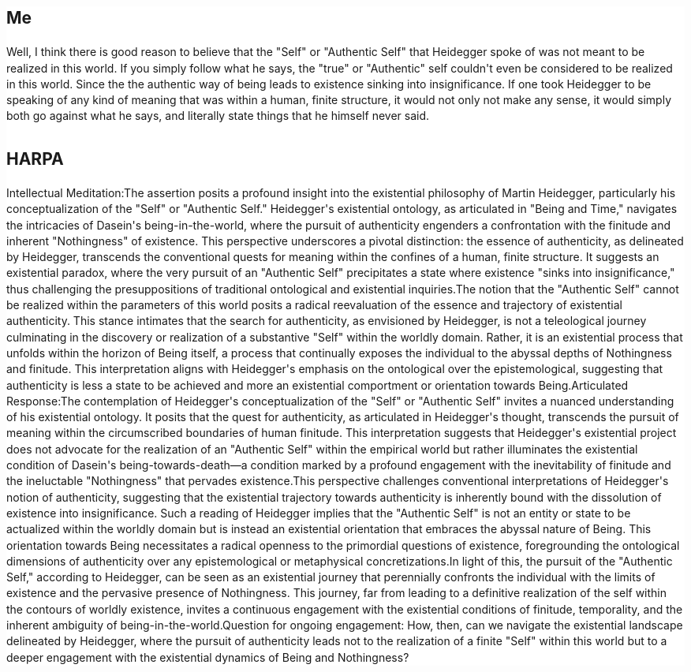 ## Me

Well, I think there is good reason to believe that the "Self" or "Authentic Self" that Heidegger spoke of was not meant to be realized in this world. If you simply follow what he says, the "true" or "Authentic" self couldn't even be considered to be realized in this world. Since the the authentic way of being leads to existence sinking into insignificance. If one took Heidegger to be speaking of any kind of meaning that was within a human, finite structure, it would not only not make any sense, it would simply both go against what he says, and literally state things that he himself never said.

## HARPA

Intellectual Meditation:The assertion posits a profound insight into the existential philosophy of Martin Heidegger, particularly his conceptualization of the "Self" or "Authentic Self." Heidegger's existential ontology, as articulated in "Being and Time," navigates the intricacies of Dasein's being-in-the-world, where the pursuit of authenticity engenders a confrontation with the finitude and inherent "Nothingness" of existence. This perspective underscores a pivotal distinction: the essence of authenticity, as delineated by Heidegger, transcends the conventional quests for meaning within the confines of a human, finite structure. It suggests an existential paradox, where the very pursuit of an "Authentic Self" precipitates a state where existence "sinks into insignificance," thus challenging the presuppositions of traditional ontological and existential inquiries.The notion that the "Authentic Self" cannot be realized within the parameters of this world posits a radical reevaluation of the essence and trajectory of existential authenticity. This stance intimates that the search for authenticity, as envisioned by Heidegger, is not a teleological journey culminating in the discovery or realization of a substantive "Self" within the worldly domain. Rather, it is an existential process that unfolds within the horizon of Being itself, a process that continually exposes the individual to the abyssal depths of Nothingness and finitude. This interpretation aligns with Heidegger's emphasis on the ontological over the epistemological, suggesting that authenticity is less a state to be achieved and more an existential comportment or orientation towards Being.Articulated Response:The contemplation of Heidegger's conceptualization of the "Self" or "Authentic Self" invites a nuanced understanding of his existential ontology. It posits that the quest for authenticity, as articulated in Heidegger's thought, transcends the pursuit of meaning within the circumscribed boundaries of human finitude. This interpretation suggests that Heidegger's existential project does not advocate for the realization of an "Authentic Self" within the empirical world but rather illuminates the existential condition of Dasein's being-towards-death—a condition marked by a profound engagement with the inevitability of finitude and the ineluctable "Nothingness" that pervades existence.This perspective challenges conventional interpretations of Heidegger's notion of authenticity, suggesting that the existential trajectory towards authenticity is inherently bound with the dissolution of existence into insignificance. Such a reading of Heidegger implies that the "Authentic Self" is not an entity or state to be actualized within the worldly domain but is instead an existential orientation that embraces the abyssal nature of Being. This orientation towards Being necessitates a radical openness to the primordial questions of existence, foregrounding the ontological dimensions of authenticity over any epistemological or metaphysical concretizations.In light of this, the pursuit of the "Authentic Self," according to Heidegger, can be seen as an existential journey that perennially confronts the individual with the limits of existence and the pervasive presence of Nothingness. This journey, far from leading to a definitive realization of the self within the contours of worldly existence, invites a continuous engagement with the existential conditions of finitude, temporality, and the inherent ambiguity of being-in-the-world.Question for ongoing engagement: How, then, can we navigate the existential landscape delineated by Heidegger, where the pursuit of authenticity leads not to the realization of a finite "Self" within this world but to a deeper engagement with the existential dynamics of Being and Nothingness?
